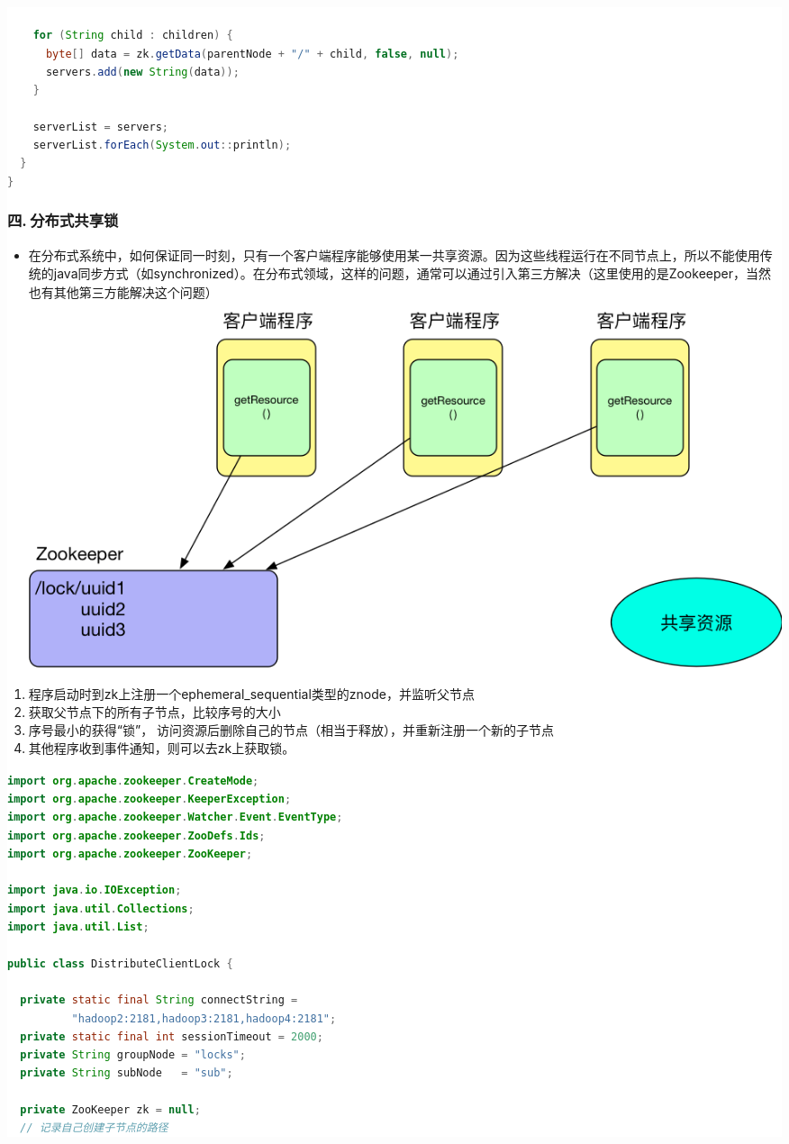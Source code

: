 ```java

    for (String child : children) {
      byte[] data = zk.getData(parentNode + "/" + child, false, null);
      servers.add(new String(data));
    }

    serverList = servers;
    serverList.forEach(System.out::println);
  }
}
```

### 四. 分布式共享锁
* 在分布式系统中，如何保证同一时刻，只有一个客户端程序能够使用某一共享资源。因为这些线程运行在不同节点上，所以不能使用传统的java同步方式（如synchronized）。在分布式领域，这样的问题，通常可以通过引入第三方解决（这里使用的是Zookeeper，当然也有其他第三方能解决这个问题）
![zksharedLock.png](/img/in-post/post-js-version/zksharedLock.png)
1. 程序启动时到zk上注册一个ephemeral_sequential类型的znode，并监听父节点
2. 获取父节点下的所有子节点，比较序号的大小
3. 序号最小的获得“锁”， 访问资源后删除自己的节点（相当于释放），并重新注册一个新的子节点
4. 其他程序收到事件通知，则可以去zk上获取锁。
```java
import org.apache.zookeeper.CreateMode;
import org.apache.zookeeper.KeeperException;
import org.apache.zookeeper.Watcher.Event.EventType;
import org.apache.zookeeper.ZooDefs.Ids;
import org.apache.zookeeper.ZooKeeper;

import java.io.IOException;
import java.util.Collections;
import java.util.List;

public class DistributeClientLock {

  private static final String connectString =
          "hadoop2:2181,hadoop3:2181,hadoop4:2181";
  private static final int sessionTimeout = 2000;
  private String groupNode = "locks";
  private String subNode   = "sub";

  private ZooKeeper zk = null;
  // 记录自己创建子节点的路径
```